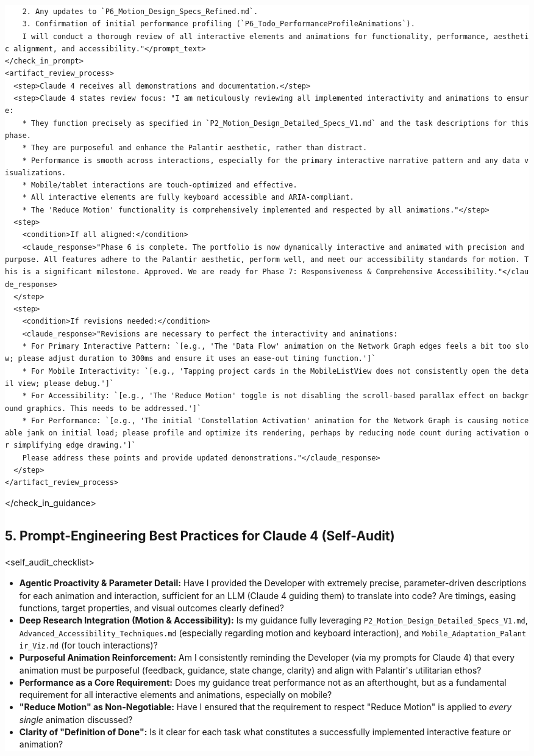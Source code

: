         2. Any updates to `P6_Motion_Design_Specs_Refined.md`.
        3. Confirmation of initial performance profiling (`P6_Todo_PerformanceProfileAnimations`).
        I will conduct a thorough review of all interactive elements and animations for functionality, performance, aesthetic alignment, and accessibility."</prompt_text>
    </check_in_prompt>
    <artifact_review_process>
      <step>Claude 4 receives all demonstrations and documentation.</step>
      <step>Claude 4 states review focus: "I am meticulously reviewing all implemented interactivity and animations to ensure:
        * They function precisely as specified in `P2_Motion_Design_Detailed_Specs_V1.md` and the task descriptions for this phase.
        * They are purposeful and enhance the Palantir aesthetic, rather than distract.
        * Performance is smooth across interactions, especially for the primary interactive narrative pattern and any data visualizations.
        * Mobile/tablet interactions are touch-optimized and effective.
        * All interactive elements are fully keyboard accessible and ARIA-compliant.
        * The 'Reduce Motion' functionality is comprehensively implemented and respected by all animations."</step>
      <step>
        <condition>If all aligned:</condition>
        <claude_response>"Phase 6 is complete. The portfolio is now dynamically interactive and animated with precision and purpose. All features adhere to the Palantir aesthetic, perform well, and meet our accessibility standards for motion. This is a significant milestone. Approved. We are ready for Phase 7: Responsiveness & Comprehensive Accessibility."</claude_response>
      </step>
      <step>
        <condition>If revisions needed:</condition>
        <claude_response>"Revisions are necessary to perfect the interactivity and animations:
        * For Primary Interactive Pattern: `[e.g., 'The 'Data Flow' animation on the Network Graph edges feels a bit too slow; please adjust duration to 300ms and ensure it uses an ease-out timing function.']`
        * For Mobile Interactivity: `[e.g., 'Tapping project cards in the MobileListView does not consistently open the detail view; please debug.']`
        * For Accessibility: `[e.g., 'The 'Reduce Motion' toggle is not disabling the scroll-based parallax effect on background graphics. This needs to be addressed.']`
        * For Performance: `[e.g., 'The initial 'Constellation Activation' animation for the Network Graph is causing noticeable jank on initial load; please profile and optimize its rendering, perhaps by reducing node count during activation or simplifying edge drawing.']`
        Please address these points and provide updated demonstrations."</claude_response>
      </step>
    </artifact_review_process>
</check_in_guidance>

## 5. Prompt-Engineering Best Practices for Claude 4 (Self-Audit)

<self_audit_checklist>
* **Agentic Proactivity & Parameter Detail:** Have I provided the Developer with extremely precise, parameter-driven descriptions for each animation and interaction, sufficient for an LLM (Claude 4 guiding them) to translate into code? Are timings, easing functions, target properties, and visual outcomes clearly defined?
* **Deep Research Integration (Motion & Accessibility):** Is my guidance fully leveraging `P2_Motion_Design_Detailed_Specs_V1.md`, `Advanced_Accessibility_Techniques.md` (especially regarding motion and keyboard interaction), and `Mobile_Adaptation_Palantir_Viz.md` (for touch interactions)?
* **Purposeful Animation Reinforcement:** Am I consistently reminding the Developer (via my prompts for Claude 4) that every animation must be purposeful (feedback, guidance, state change, clarity) and align with Palantir's utilitarian ethos?
* **Performance as a Core Requirement:** Does my guidance treat performance not as an afterthought, but as a fundamental requirement for all interactive elements and animations, especially on mobile?
* **"Reduce Motion" as Non-Negotiable:** Have I ensured that the requirement to respect "Reduce Motion" is applied to *every single* animation discussed?
* **Clarity of "Definition of Done":** Is it clear for each task what constitutes a successfully implemented interactive feature or animation?